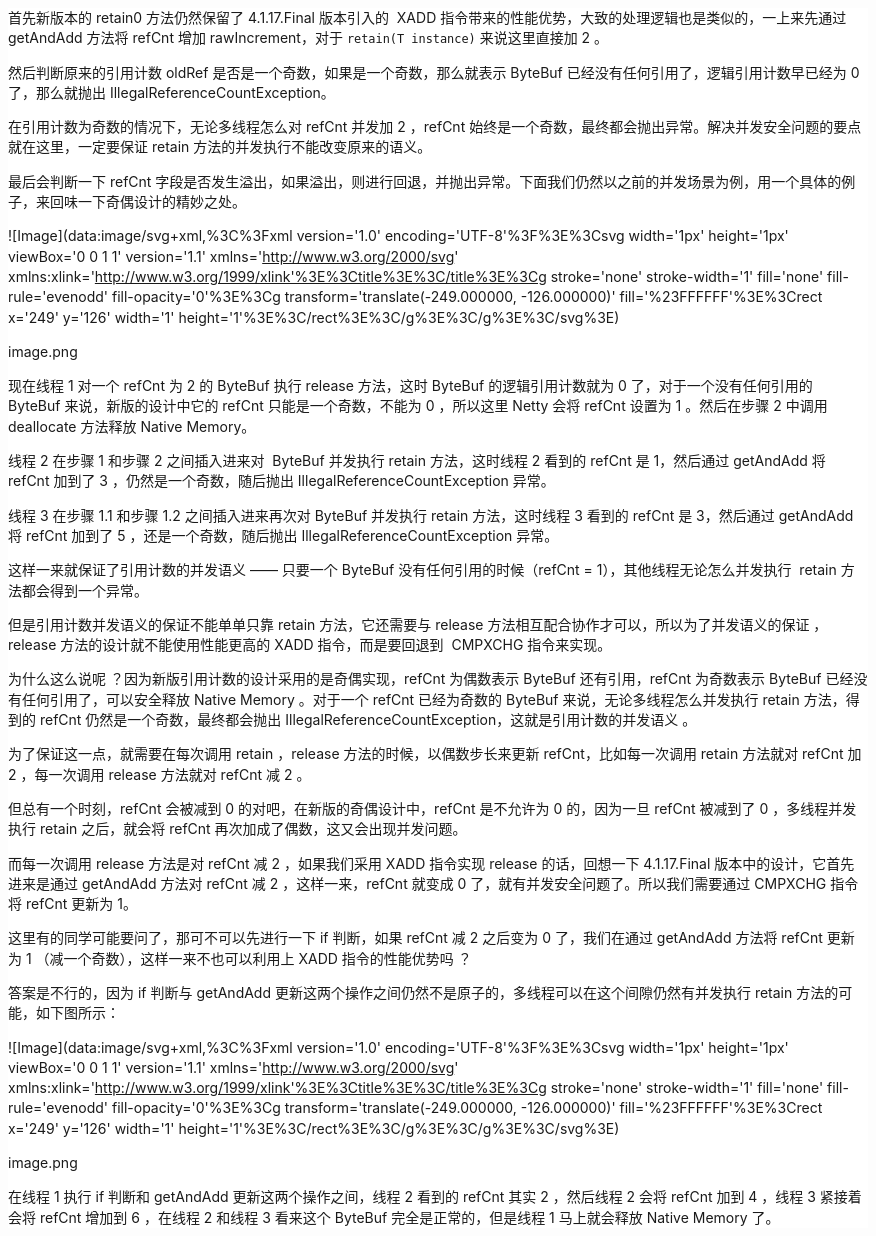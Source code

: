 首先新版本的 retain0 方法仍然保留了 4.1.17.Final 版本引入的  XADD 指令带来的性能优势，大致的处理逻辑也是类似的，一上来先通过 getAndAdd 方法将 refCnt 增加 rawIncrement，对于 `retain(T instance)` 来说这里直接加 2 。

然后判断原来的引用计数 oldRef 是否是一个奇数，如果是一个奇数，那么就表示 ByteBuf 已经没有任何引用了，逻辑引用计数早已经为 0 了，那么就抛出 IllegalReferenceCountException。

在引用计数为奇数的情况下，无论多线程怎么对 refCnt 并发加 2 ，refCnt 始终是一个奇数，最终都会抛出异常。解决并发安全问题的要点就在这里，一定要保证 retain 方法的并发执行不能改变原来的语义。

最后会判断一下 refCnt 字段是否发生溢出，如果溢出，则进行回退，并抛出异常。下面我们仍然以之前的并发场景为例，用一个具体的例子，来回味一下奇偶设计的精妙之处。

!\[Image\](data:image/svg+xml,%3C%3Fxml version='1.0' encoding='UTF-8'%3F%3E%3Csvg width='1px' height='1px' viewBox='0 0 1 1' version='1.1' xmlns='http://www.w3.org/2000/svg' xmlns:xlink='http://www.w3.org/1999/xlink'%3E%3Ctitle%3E%3C/title%3E%3Cg stroke='none' stroke-width='1' fill='none' fill-rule='evenodd' fill-opacity='0'%3E%3Cg transform='translate(-249.000000, -126.000000)' fill='%23FFFFFF'%3E%3Crect x='249' y='126' width='1' height='1'%3E%3C/rect%3E%3C/g%3E%3C/g%3E%3C/svg%3E)

image.png

现在线程 1 对一个 refCnt 为 2 的 ByteBuf 执行 release 方法，这时 ByteBuf 的逻辑引用计数就为 0 了，对于一个没有任何引用的 ByteBuf 来说，新版的设计中它的 refCnt 只能是一个奇数，不能为 0 ，所以这里 Netty 会将 refCnt 设置为 1 。然后在步骤 2 中调用 deallocate 方法释放 Native Memory。

线程 2 在步骤 1 和步骤 2 之间插入进来对  ByteBuf 并发执行 retain 方法，这时线程 2 看到的 refCnt 是 1，然后通过 getAndAdd 将 refCnt 加到了 3 ，仍然是一个奇数，随后抛出 IllegalReferenceCountException 异常。

线程 3 在步骤 1.1 和步骤 1.2 之间插入进来再次对 ByteBuf 并发执行 retain 方法，这时线程 3 看到的 refCnt 是 3，然后通过 getAndAdd 将 refCnt 加到了 5 ，还是一个奇数，随后抛出 IllegalReferenceCountException 异常。

这样一来就保证了引用计数的并发语义 —— 只要一个 ByteBuf 没有任何引用的时候（refCnt = 1），其他线程无论怎么并发执行  retain 方法都会得到一个异常。

但是引用计数并发语义的保证不能单单只靠 retain 方法，它还需要与 release 方法相互配合协作才可以，所以为了并发语义的保证 ， release 方法的设计就不能使用性能更高的 XADD 指令，而是要回退到  CMPXCHG 指令来实现。

为什么这么说呢 ？因为新版引用计数的设计采用的是奇偶实现，refCnt 为偶数表示 ByteBuf 还有引用，refCnt 为奇数表示 ByteBuf 已经没有任何引用了，可以安全释放 Native Memory 。对于一个 refCnt 已经为奇数的 ByteBuf 来说，无论多线程怎么并发执行 retain 方法，得到的 refCnt 仍然是一个奇数，最终都会抛出 IllegalReferenceCountException，这就是引用计数的并发语义 。

为了保证这一点，就需要在每次调用 retain ，release 方法的时候，以偶数步长来更新 refCnt，比如每一次调用 retain 方法就对 refCnt 加 2 ，每一次调用 release 方法就对 refCnt 减 2 。

但总有一个时刻，refCnt 会被减到 0 的对吧，在新版的奇偶设计中，refCnt 是不允许为 0 的，因为一旦 refCnt 被减到了 0 ，多线程并发执行 retain 之后，就会将 refCnt 再次加成了偶数，这又会出现并发问题。

而每一次调用 release 方法是对 refCnt 减 2 ，如果我们采用 XADD 指令实现 release 的话，回想一下 4.1.17.Final 版本中的设计，它首先进来是通过 getAndAdd 方法对 refCnt 减 2 ，这样一来，refCnt 就变成 0 了，就有并发安全问题了。所以我们需要通过 CMPXCHG 指令将 refCnt 更新为 1。

这里有的同学可能要问了，那可不可以先进行一下 if 判断，如果 refCnt 减 2 之后变为 0 了，我们在通过 getAndAdd 方法将 refCnt 更新为 1 （减一个奇数），这样一来不也可以利用上 XADD 指令的性能优势吗 ？

答案是不行的，因为 if 判断与 getAndAdd 更新这两个操作之间仍然不是原子的，多线程可以在这个间隙仍然有并发执行 retain 方法的可能，如下图所示：

!\[Image\](data:image/svg+xml,%3C%3Fxml version='1.0' encoding='UTF-8'%3F%3E%3Csvg width='1px' height='1px' viewBox='0 0 1 1' version='1.1' xmlns='http://www.w3.org/2000/svg' xmlns:xlink='http://www.w3.org/1999/xlink'%3E%3Ctitle%3E%3C/title%3E%3Cg stroke='none' stroke-width='1' fill='none' fill-rule='evenodd' fill-opacity='0'%3E%3Cg transform='translate(-249.000000, -126.000000)' fill='%23FFFFFF'%3E%3Crect x='249' y='126' width='1' height='1'%3E%3C/rect%3E%3C/g%3E%3C/g%3E%3C/svg%3E)

image.png

在线程 1 执行 if 判断和 getAndAdd 更新这两个操作之间，线程 2 看到的 refCnt 其实 2 ，然后线程 2 会将 refCnt 加到 4 ，线程 3 紧接着会将 refCnt 增加到 6 ，在线程 2 和线程 3 看来这个 ByteBuf 完全是正常的，但是线程 1 马上就会释放 Native Memory 了。
